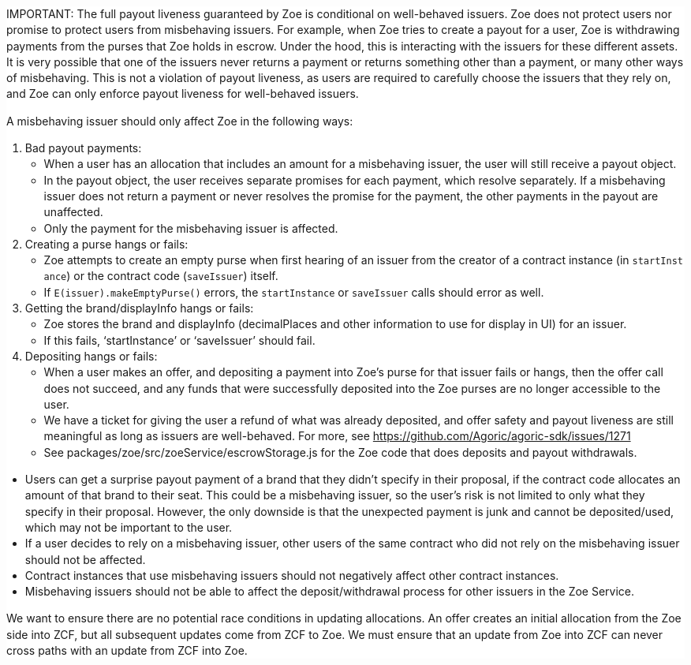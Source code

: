 IMPORTANT: The full payout liveness guaranteed by Zoe is conditional on well-behaved issuers. Zoe does not protect users nor promise to protect users from misbehaving issuers. For example, when Zoe tries to create a payout for a user, Zoe is withdrawing payments from the purses that Zoe holds in escrow. Under the hood, this is interacting with the issuers for these different assets. It is very possible that one of the issuers never returns a payment or returns something other than a payment, or many other ways of misbehaving. This is not a violation of payout liveness, as users are required to carefully choose the issuers that they rely on, and Zoe can only enforce payout liveness for well-behaved issuers.

A misbehaving issuer should only affect Zoe in the following ways:
1. Bad payout payments: 
   - When a user has an allocation that includes an amount for a misbehaving issuer, the user will still receive a payout object.
   - In the payout object, the user receives separate promises for
     each payment, which resolve separately. If a misbehaving issuer
     does not return a payment or never resolves the promise for the
     payment, the other payments in the payout are unaffected.
   - Only the payment for the misbehaving issuer is affected.
2. Creating a purse hangs or fails:
   - Zoe attempts to create an empty purse when first hearing of an issuer from the creator of a contract instance (in `startInstance`) or the contract code (`saveIssuer`) itself. 
   - If `E(issuer).makeEmptyPurse()` errors, the `startInstance` or `saveIssuer` calls should error as well. 
3. Getting the brand/displayInfo hangs or fails:
   - Zoe stores the brand and displayInfo (decimalPlaces and other information to use for display in UI) for an issuer.
   - If this fails, ‘startInstance’ or ‘saveIssuer’ should fail.
4. Depositing hangs or fails:
   - When a user makes an offer, and depositing a payment into Zoe’s purse for that issuer fails or hangs, then the offer call does not succeed, and any funds that were successfully deposited into the Zoe purses are no longer accessible to the user.
   - We have a ticket for giving the user a refund of what was already
     deposited, and offer safety and payout liveness are still
     meaningful as long as issuers are well-behaved. For more, see
     https://github.com/Agoric/agoric-sdk/issues/1271
   - See packages/zoe/src/zoeService/escrowStorage.js for the Zoe code that does deposits and payout withdrawals.

- Users can get a surprise payout payment of a brand that they didn’t specify in their proposal, if the contract code allocates an amount of that brand to their seat. This could be a misbehaving issuer, so the user’s risk is not limited to only what they specify in their proposal. However, the only downside is that the unexpected payment is junk and cannot be deposited/used, which may not be important to the user.
 - If a user decides to rely on a misbehaving issuer, other users of the same contract who did not rely on the misbehaving issuer should not be affected.
 - Contract instances that use misbehaving issuers should not negatively affect other contract instances.
 - Misbehaving issuers should not be able to affect the deposit/withdrawal process for other issuers in the Zoe Service.

We want to ensure there are no potential race conditions in updating allocations. An offer creates an initial allocation from the Zoe side into ZCF, but all subsequent updates come from ZCF to Zoe. We must ensure that an update from Zoe into ZCF can never cross paths with an update from ZCF into Zoe. 
